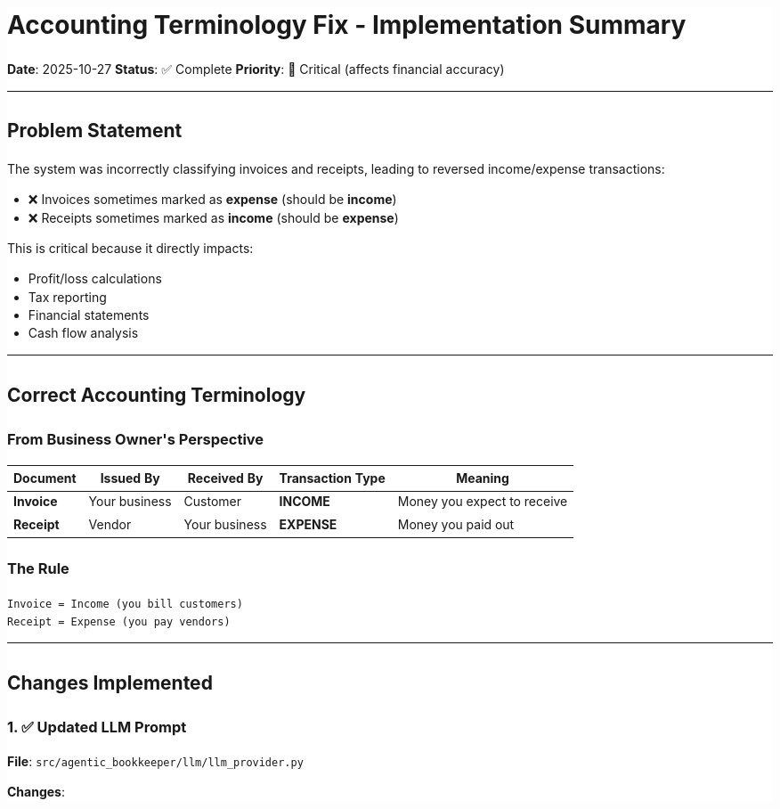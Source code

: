 # Accounting Terminology Fix - Implementation Summary

**Date**: 2025-10-27
**Status**: ✅ Complete
**Priority**: 🔴 Critical (affects financial accuracy)

---

## Problem Statement

The system was incorrectly classifying invoices and receipts, leading to reversed income/expense transactions:

- ❌ Invoices sometimes marked as **expense** (should be **income**)
- ❌ Receipts sometimes marked as **income** (should be **expense**)

This is critical because it directly impacts:

- Profit/loss calculations
- Tax reporting
- Financial statements
- Cash flow analysis

---

## Correct Accounting Terminology

### From Business Owner's Perspective

| Document | Issued By | Received By | Transaction Type | Meaning |
|----------|-----------|-------------|------------------|---------|
| **Invoice** | Your business | Customer | **INCOME** | Money you expect to receive |
| **Receipt** | Vendor | Your business | **EXPENSE** | Money you paid out |

### The Rule

```text
Invoice = Income (you bill customers)
Receipt = Expense (you pay vendors)
```

---

## Changes Implemented

### 1. ✅ Updated LLM Prompt

**File**: `src/agentic_bookkeeper/llm/llm_provider.py`

**Changes**:
